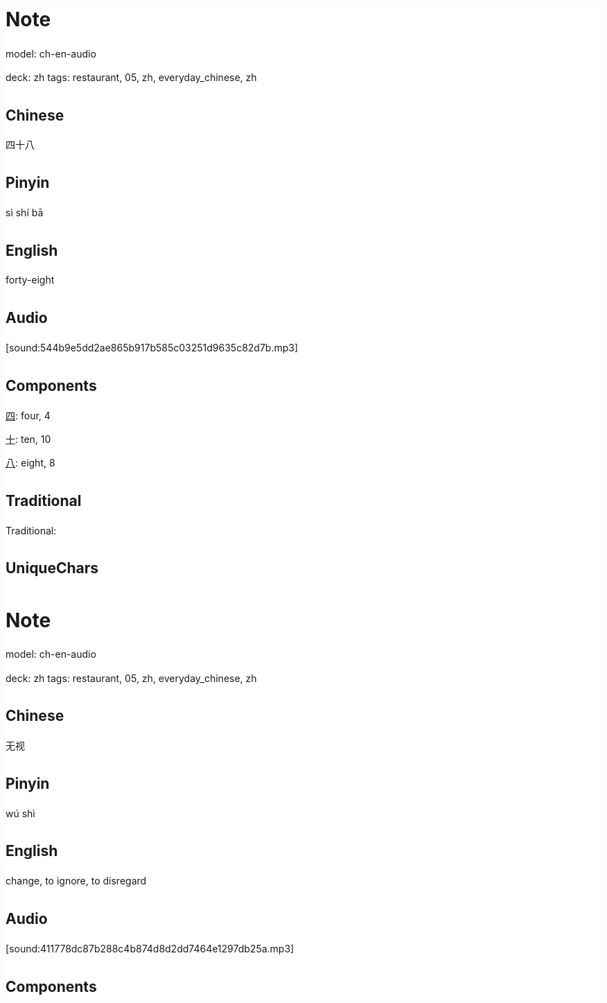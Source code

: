 # Note

model: ch-en-audio

deck: zh
tags: restaurant, 05, zh, everyday_chinese, zh

## Chinese
<span class="chinese">四十八</span>
## Pinyin
<span class="pinyin">sì shí bā</span>
## English
<span class="english">forty-eight</span>
## Audio
<span class="audio">[sound:544b9e5dd2ae865b917b585c03251d9635c82d7b.mp3]</span>
## Components


<a href="https://hanzicraft.com/character/四">四</a>: four, 4

<a href="https://hanzicraft.com/character/十">十</a>: ten, 10

<a href="https://hanzicraft.com/character/八">八</a>: eight, 8

## Traditional
Traditional: <a href="https://hanzicraft.com/character/"></a>

## UniqueChars






# Note

model: ch-en-audio

deck: zh
tags: restaurant, 05, zh, everyday_chinese, zh

## Chinese
<span class="chinese">无视</span>
## Pinyin
<span class="pinyin">wú shì</span>
## English
<span class="english">change, to ignore, to disregard</span>
## Audio
<span class="audio">[sound:411778dc87b288c4b874d8d2dd7464e1297db25a.mp3]</span>
## Components
